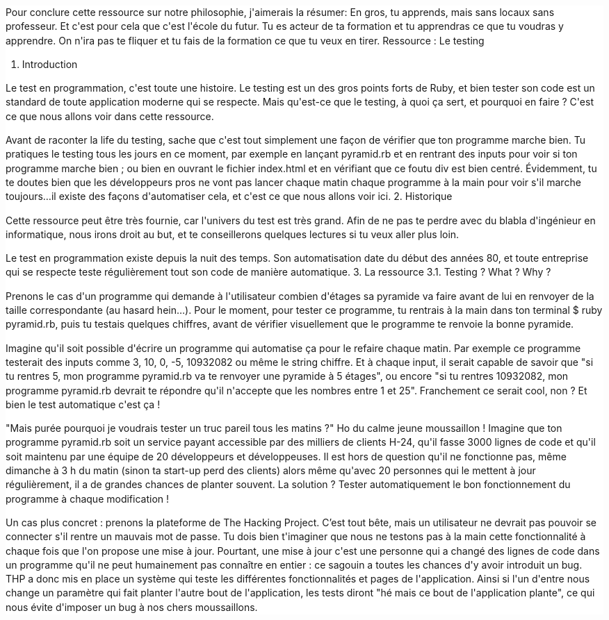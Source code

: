 Pour conclure cette ressource sur notre philosophie, j'aimerais la résumer: En gros, tu apprends, mais sans locaux sans professeur. Et c'est pour cela que c'est l'école du futur. Tu es acteur de ta formation et tu apprendras ce que tu voudras y apprendre. On n'ira pas te fliquer et tu fais de la formation ce que tu veux en tirer.
Ressource : Le testing

1. Introduction

Le test en programmation, c'est toute une histoire. Le testing est un des gros points forts de Ruby, et bien tester son code est un standard de toute application moderne qui se respecte. Mais qu'est-ce que le testing, à quoi ça sert, et pourquoi en faire ? C'est ce que nous allons voir dans cette ressource.

Avant de raconter la life du testing, sache que c'est tout simplement une façon de vérifier que ton programme marche bien. Tu pratiques le testing tous les jours en ce moment, par exemple en lançant pyramid.rb et en rentrant des inputs pour voir si ton programme marche bien ; ou bien en ouvrant le fichier index.html et en vérifiant que ce foutu div est bien centré. Évidemment, tu te doutes bien que les développeurs pros ne vont pas lancer chaque matin chaque programme à la main pour voir s'il marche toujours…il existe des façons d'automatiser cela, et c'est ce que nous allons voir ici.
2. Historique

Cette ressource peut être très fournie, car l'univers du test est très grand. Afin de ne pas te perdre avec du blabla d'ingénieur en informatique, nous irons droit au but, et te conseillerons quelques lectures si tu veux aller plus loin.

Le test en programmation existe depuis la nuit des temps. Son automatisation date du début des années 80, et toute entreprise qui se respecte teste régulièrement tout son code de manière automatique.
3. La ressource
3.1. Testing ? What ? Why ?

Prenons le cas d'un programme qui demande à l'utilisateur combien d'étages sa pyramide va faire avant de lui en renvoyer de la taille correspondante (au hasard hein…). Pour le moment, pour tester ce programme, tu rentrais à la main dans ton terminal $ ruby pyramid.rb, puis tu testais quelques chiffres, avant de vérifier visuellement que le programme te renvoie la bonne pyramide.

Imagine qu'il soit possible d'écrire un programme qui automatise ça pour le refaire chaque matin. Par exemple ce programme testerait des inputs comme 3, 10, 0, -5, 10932082 ou même le string chiffre. Et à chaque input, il serait capable de savoir que "si tu rentres 5, mon programme pyramid.rb va te renvoyer une pyramide à 5 étages", ou encore "si tu rentres 10932082, mon programme pyramid.rb devrait te répondre qu'il n'accepte que les nombres entre 1 et 25". Franchement ce serait cool, non ? Et bien le test automatique c'est ça !

"Mais purée pourquoi je voudrais tester un truc pareil tous les matins ?" Ho du calme jeune moussaillon ! Imagine que ton programme pyramid.rb soit un service payant accessible par des milliers de clients H-24, qu'il fasse 3000 lignes de code et qu'il soit maintenu par une équipe de 20 développeurs et développeuses. Il est hors de question qu'il ne fonctionne pas, même dimanche à 3 h du matin (sinon ta start-up perd des clients) alors même qu'avec 20 personnes qui le mettent à jour régulièrement, il a de grandes chances de planter souvent. La solution ? Tester automatiquement le bon fonctionnement du programme à chaque modification !

Un cas plus concret : prenons la plateforme de The Hacking Project. C’est tout bête, mais un utilisateur ne devrait pas pouvoir se connecter s'il rentre un mauvais mot de passe. Tu dois bien t'imaginer que nous ne testons pas à la main cette fonctionnalité à chaque fois que l'on propose une mise à jour. Pourtant, une mise à jour c'est une personne qui a changé des lignes de code dans un programme qu'il ne peut humainement pas connaître en entier : ce sagouin a toutes les chances d'y avoir introduit un bug. THP a donc mis en place un système qui teste les différentes fonctionnalités et pages de l'application. Ainsi si l'un d'entre nous change un paramètre qui fait planter l'autre bout de l'application, les tests diront "hé mais ce bout de l'application plante", ce qui nous évite d'imposer un bug à nos chers moussaillons.
